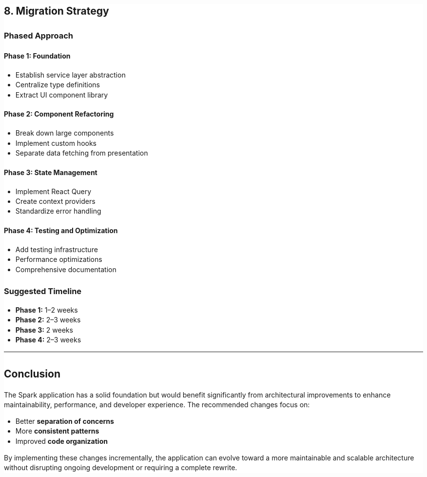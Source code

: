 ## 8. Migration Strategy

### Phased Approach

#### Phase 1: Foundation
- Establish service layer abstraction  
- Centralize type definitions  
- Extract UI component library  

#### Phase 2: Component Refactoring
- Break down large components  
- Implement custom hooks  
- Separate data fetching from presentation  

#### Phase 3: State Management
- Implement React Query  
- Create context providers  
- Standardize error handling  

#### Phase 4: Testing and Optimization
- Add testing infrastructure  
- Performance optimizations  
- Comprehensive documentation  

### Suggested Timeline
- **Phase 1:** 1–2 weeks  
- **Phase 2:** 2–3 weeks  
- **Phase 3:** 2 weeks  
- **Phase 4:** 2–3 weeks  

---

## Conclusion

The Spark application has a solid foundation but would benefit significantly from architectural improvements to enhance maintainability, performance, and developer experience. The recommended changes focus on:

- Better **separation of concerns**
- More **consistent patterns**
- Improved **code organization**

By implementing these changes incrementally, the application can evolve toward a more maintainable and scalable architecture without disrupting ongoing development or requiring a complete rewrite.